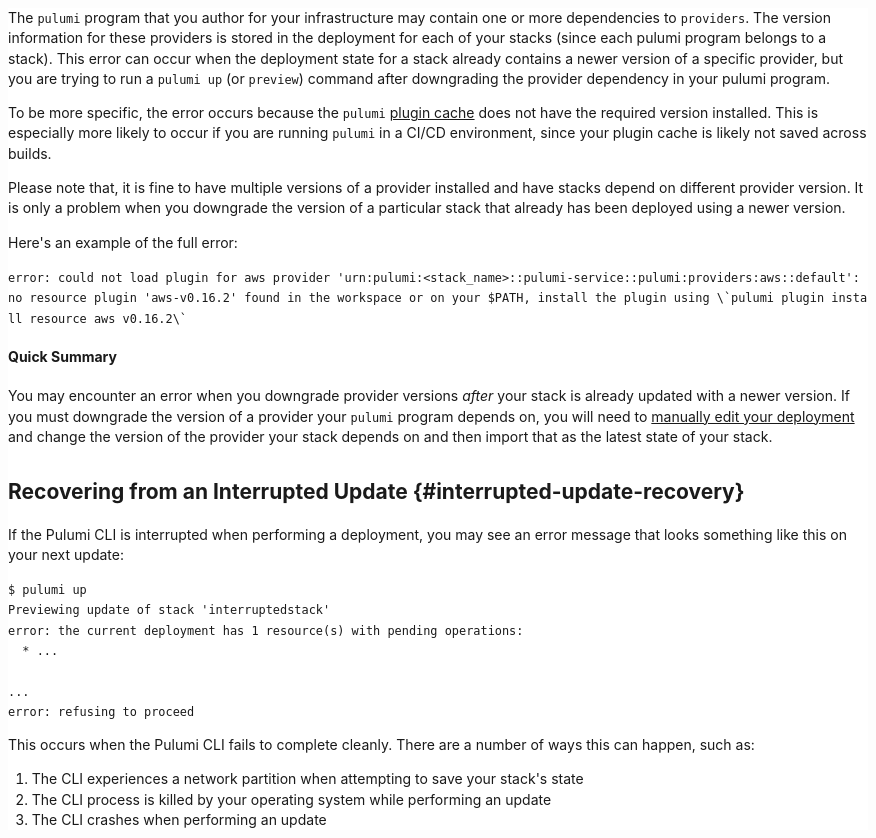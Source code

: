 The `pulumi` program that you author for your infrastructure may contain one or more dependencies to `providers`.
The version information for these providers is stored in the deployment for each of your stacks (since each pulumi program belongs to a stack).
This error can occur when the deployment state for a stack already contains a newer version of a specific provider, but you are trying
to run a `pulumi up` (or `preview`) command after downgrading the provider dependency in your pulumi program.

To be more specific, the error occurs because the `pulumi` [plugin cache](https://pulumi.io/reference/cli/pulumi_plugin_ls.html) does not have the required version installed.
This is especially more likely to occur if you are running `pulumi` in a CI/CD environment, since your plugin cache is likely not saved across builds.

Please note that, it is fine to have multiple versions of a provider installed and have stacks depend on different provider version. It is only a problem when you
downgrade the version of a particular stack that already has been deployed using a newer version.

Here's an example of the full error:
```
error: could not load plugin for aws provider 'urn:pulumi:<stack_name>::pulumi-service::pulumi:providers:aws::default': no resource plugin 'aws-v0.16.2' found in the workspace or on your $PATH, install the plugin using \`pulumi plugin install resource aws v0.16.2\`
```

#### Quick Summary

You may encounter an error when you downgrade provider versions _after_ your stack is already updated with a newer version.
If you must downgrade the version of a provider your `pulumi` program depends on, you will need to [manually edit your deployment](#editing-your-deployment)
and change the version of the provider your stack depends on and then import that as the latest state of your stack.

## Recovering from an Interrupted Update {#interrupted-update-recovery}

If the Pulumi CLI is interrupted when performing a deployment, you may see an error message
that looks something like this on your next update:

```
$ pulumi up
Previewing update of stack 'interruptedstack'
error: the current deployment has 1 resource(s) with pending operations:
  * ...

...
error: refusing to proceed
```

This occurs when the Pulumi CLI fails to complete cleanly. There are a number of ways this
can happen, such as:

1. The CLI experiences a network partition when attempting to save your stack's state
1. The CLI process is killed by your operating system while performing an update
1. The CLI crashes when performing an update

